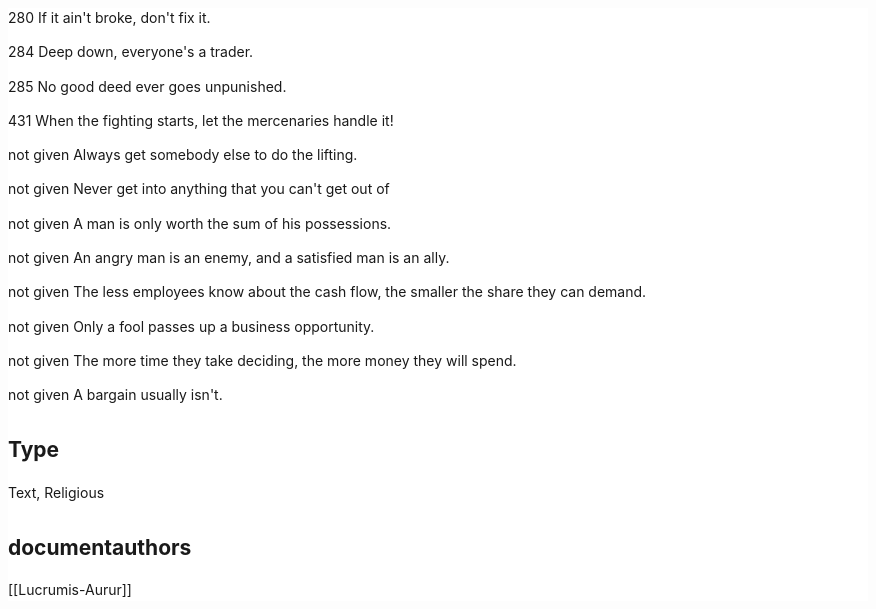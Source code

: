 280 If it ain't broke, don't fix it.

284 Deep down, everyone's a trader.

285 No good deed ever goes unpunished.

431 When the fighting starts, let the mercenaries handle it! 

not given Always get somebody else to do the lifting.

not given Never get into anything that you can't get out of

not given A man is only worth the sum of his possessions.

not given An angry man is an enemy, and a satisfied man is an ally.

not given The less employees know about the cash flow, the smaller the share they can demand.

not given Only a fool passes up a business opportunity.

not given The more time they take deciding, the more money they will spend.

not given A bargain usually isn't.

## Type

Text, Religious

## documentauthors

[[Lucrumis-Aurur]]

